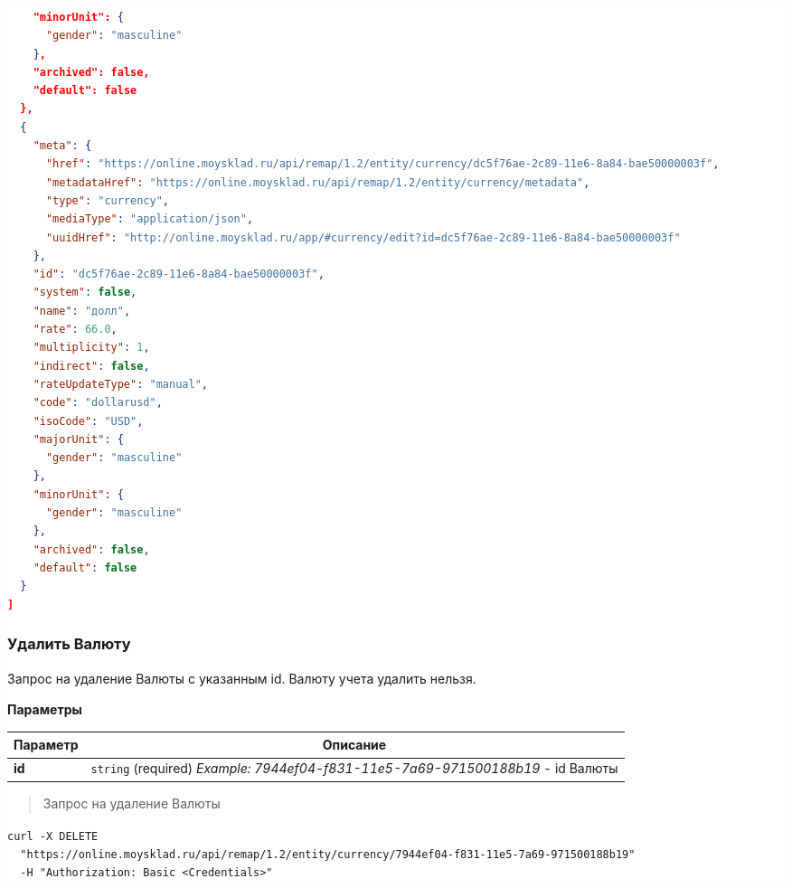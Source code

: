 ```json
    "minorUnit": {
      "gender": "masculine"
    },
    "archived": false,
    "default": false
  },
  {
    "meta": {
      "href": "https://online.moysklad.ru/api/remap/1.2/entity/currency/dc5f76ae-2c89-11e6-8a84-bae50000003f",
      "metadataHref": "https://online.moysklad.ru/api/remap/1.2/entity/currency/metadata",
      "type": "currency",
      "mediaType": "application/json",
      "uuidHref": "http://online.moysklad.ru/app/#currency/edit?id=dc5f76ae-2c89-11e6-8a84-bae50000003f"
    },
    "id": "dc5f76ae-2c89-11e6-8a84-bae50000003f",
    "system": false,
    "name": "долл",
    "rate": 66.0,
    "multiplicity": 1,
    "indirect": false,
    "rateUpdateType": "manual",
    "code": "dollarusd",
    "isoCode": "USD",
    "majorUnit": {
      "gender": "masculine"
    },
    "minorUnit": {
      "gender": "masculine"
    },
    "archived": false,
    "default": false
  }
]
```

### Удалить Валюту
Запрос на удаление Валюты с указанным id. Валюту учета удалить нельзя.

**Параметры**

Параметр | Описание
-------- | --------
**id** |  `string` (required) *Example: 7944ef04-f831-11e5-7a69-971500188b19* - id Валюты|

> Запрос на удаление Валюты

```shell
curl -X DELETE
  "https://online.moysklad.ru/api/remap/1.2/entity/currency/7944ef04-f831-11e5-7a69-971500188b19"
  -H "Authorization: Basic <Credentials>"
```

